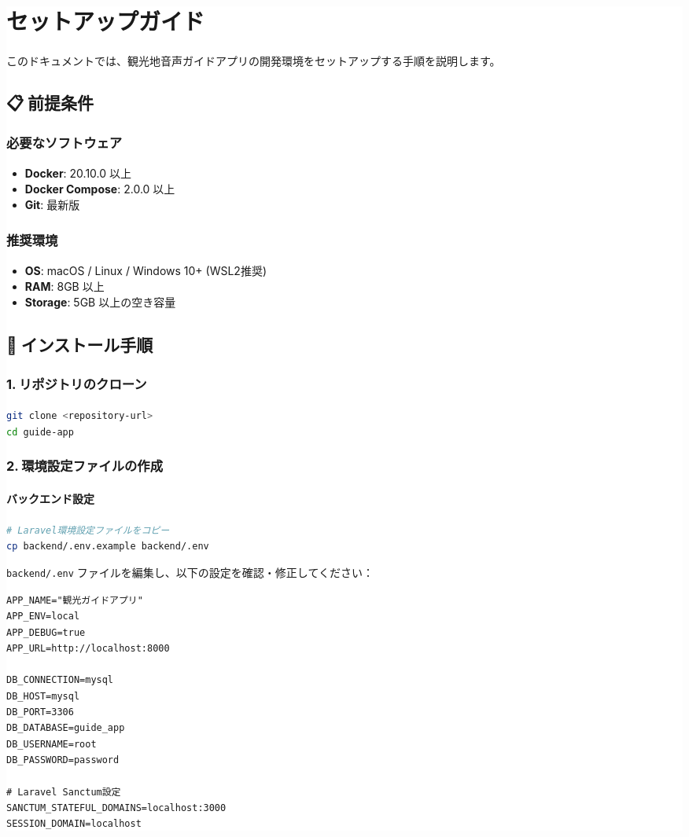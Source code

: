# セットアップガイド

このドキュメントでは、観光地音声ガイドアプリの開発環境をセットアップする手順を説明します。

## 📋 前提条件

### 必要なソフトウェア

- **Docker**: 20.10.0 以上
- **Docker Compose**: 2.0.0 以上
- **Git**: 最新版

### 推奨環境

- **OS**: macOS / Linux / Windows 10+ (WSL2推奨)
- **RAM**: 8GB 以上
- **Storage**: 5GB 以上の空き容量

## 🚀 インストール手順

### 1. リポジトリのクローン

```bash
git clone <repository-url>
cd guide-app
```

### 2. 環境設定ファイルの作成

#### バックエンド設定

```bash
# Laravel環境設定ファイルをコピー
cp backend/.env.example backend/.env
```

`backend/.env` ファイルを編集し、以下の設定を確認・修正してください：

```env
APP_NAME="観光ガイドアプリ"
APP_ENV=local
APP_DEBUG=true
APP_URL=http://localhost:8000

DB_CONNECTION=mysql
DB_HOST=mysql
DB_PORT=3306
DB_DATABASE=guide_app
DB_USERNAME=root
DB_PASSWORD=password

# Laravel Sanctum設定
SANCTUM_STATEFUL_DOMAINS=localhost:3000
SESSION_DOMAIN=localhost
```
